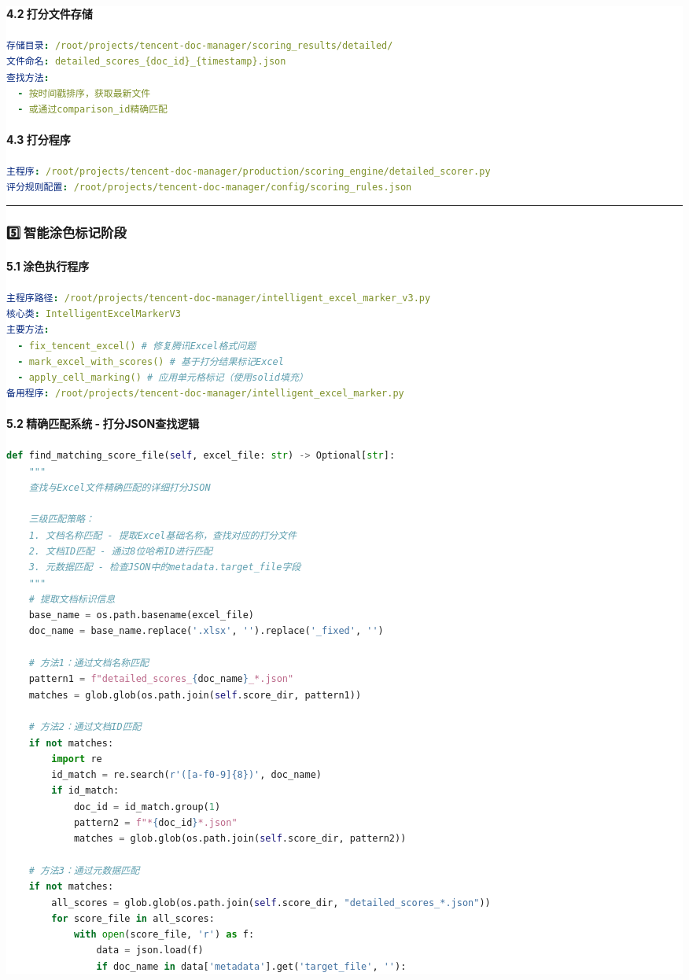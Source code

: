 #### 4.2 打分文件存储
```yaml
存储目录: /root/projects/tencent-doc-manager/scoring_results/detailed/
文件命名: detailed_scores_{doc_id}_{timestamp}.json
查找方法: 
  - 按时间戳排序，获取最新文件
  - 或通过comparison_id精确匹配
```

#### 4.3 打分程序
```yaml
主程序: /root/projects/tencent-doc-manager/production/scoring_engine/detailed_scorer.py
评分规则配置: /root/projects/tencent-doc-manager/config/scoring_rules.json
```

---

### 5️⃣ **智能涂色标记阶段**

#### 5.1 涂色执行程序
```yaml
主程序路径: /root/projects/tencent-doc-manager/intelligent_excel_marker_v3.py
核心类: IntelligentExcelMarkerV3
主要方法:
  - fix_tencent_excel() # 修复腾讯Excel格式问题
  - mark_excel_with_scores() # 基于打分结果标记Excel
  - apply_cell_marking() # 应用单元格标记（使用solid填充）
备用程序: /root/projects/tencent-doc-manager/intelligent_excel_marker.py
```

#### 5.2 精确匹配系统 - 打分JSON查找逻辑
```python
def find_matching_score_file(self, excel_file: str) -> Optional[str]:
    """
    查找与Excel文件精确匹配的详细打分JSON
    
    三级匹配策略：
    1. 文档名称匹配 - 提取Excel基础名称，查找对应的打分文件
    2. 文档ID匹配 - 通过8位哈希ID进行匹配
    3. 元数据匹配 - 检查JSON中的metadata.target_file字段
    """
    # 提取文档标识信息
    base_name = os.path.basename(excel_file)
    doc_name = base_name.replace('.xlsx', '').replace('_fixed', '')
    
    # 方法1：通过文档名称匹配
    pattern1 = f"detailed_scores_{doc_name}_*.json"
    matches = glob.glob(os.path.join(self.score_dir, pattern1))
    
    # 方法2：通过文档ID匹配
    if not matches:
        import re
        id_match = re.search(r'([a-f0-9]{8})', doc_name)
        if id_match:
            doc_id = id_match.group(1)
            pattern2 = f"*{doc_id}*.json"
            matches = glob.glob(os.path.join(self.score_dir, pattern2))
    
    # 方法3：通过元数据匹配
    if not matches:
        all_scores = glob.glob(os.path.join(self.score_dir, "detailed_scores_*.json"))
        for score_file in all_scores:
            with open(score_file, 'r') as f:
                data = json.load(f)
                if doc_name in data['metadata'].get('target_file', ''):
```